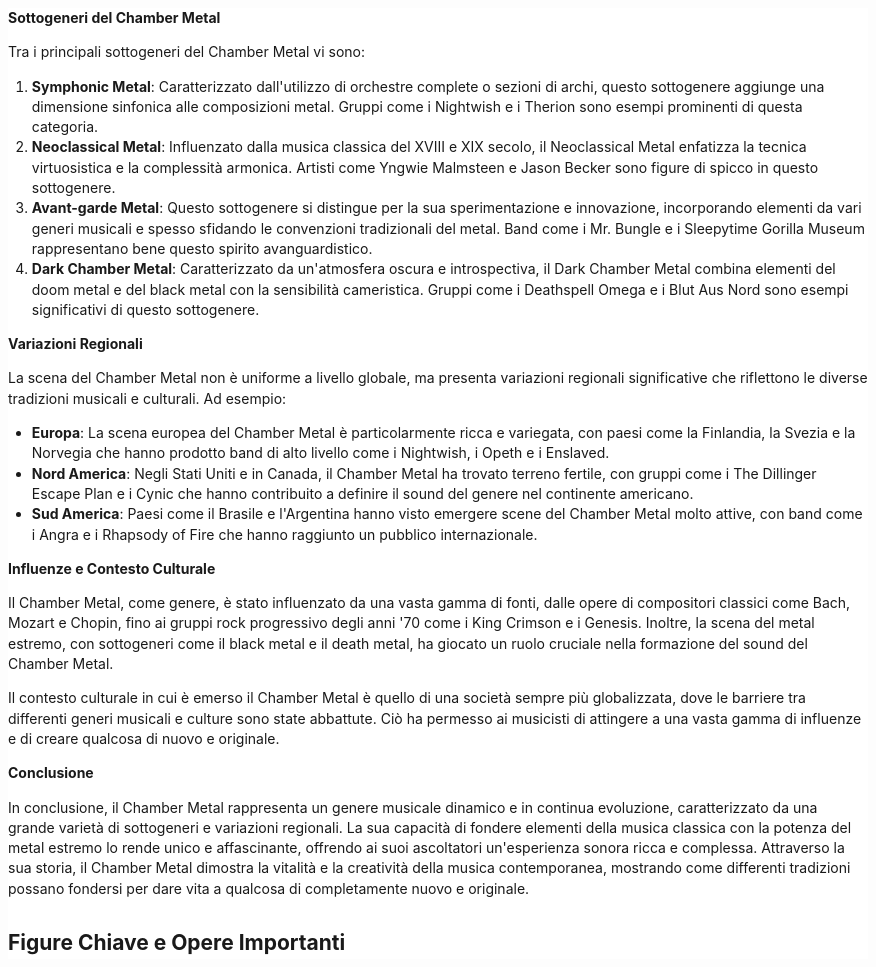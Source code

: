 **Sottogeneri del Chamber Metal**

Tra i principali sottogeneri del Chamber Metal vi sono:

1. **Symphonic Metal**: Caratterizzato dall'utilizzo di orchestre complete o sezioni di archi, questo sottogenere aggiunge una dimensione sinfonica alle composizioni metal. Gruppi come i Nightwish e i Therion sono esempi prominenti di questa categoria.
2. **Neoclassical Metal**: Influenzato dalla musica classica del XVIII e XIX secolo, il Neoclassical Metal enfatizza la tecnica virtuosistica e la complessità armonica. Artisti come Yngwie Malmsteen e Jason Becker sono figure di spicco in questo sottogenere.
3. **Avant-garde Metal**: Questo sottogenere si distingue per la sua sperimentazione e innovazione, incorporando elementi da vari generi musicali e spesso sfidando le convenzioni tradizionali del metal. Band come i Mr. Bungle e i Sleepytime Gorilla Museum rappresentano bene questo spirito avanguardistico.
4. **Dark Chamber Metal**: Caratterizzato da un'atmosfera oscura e introspectiva, il Dark Chamber Metal combina elementi del doom metal e del black metal con la sensibilità cameristica. Gruppi come i Deathspell Omega e i Blut Aus Nord sono esempi significativi di questo sottogenere.

**Variazioni Regionali**

La scena del Chamber Metal non è uniforme a livello globale, ma presenta variazioni regionali significative che riflettono le diverse tradizioni musicali e culturali. Ad esempio:

- **Europa**: La scena europea del Chamber Metal è particolarmente ricca e variegata, con paesi come la Finlandia, la Svezia e la Norvegia che hanno prodotto band di alto livello come i Nightwish, i Opeth e i Enslaved.
- **Nord America**: Negli Stati Uniti e in Canada, il Chamber Metal ha trovato terreno fertile, con gruppi come i The Dillinger Escape Plan e i Cynic che hanno contribuito a definire il sound del genere nel continente americano.
- **Sud America**: Paesi come il Brasile e l'Argentina hanno visto emergere scene del Chamber Metal molto attive, con band come i Angra e i Rhapsody of Fire che hanno raggiunto un pubblico internazionale.

**Influenze e Contesto Culturale**

Il Chamber Metal, come genere, è stato influenzato da una vasta gamma di fonti, dalle opere di compositori classici come Bach, Mozart e Chopin, fino ai gruppi rock progressivo degli anni '70 come i King Crimson e i Genesis. Inoltre, la scena del metal estremo, con sottogeneri come il black metal e il death metal, ha giocato un ruolo cruciale nella formazione del sound del Chamber Metal.

Il contesto culturale in cui è emerso il Chamber Metal è quello di una società sempre più globalizzata, dove le barriere tra differenti generi musicali e culture sono state abbattute. Ciò ha permesso ai musicisti di attingere a una vasta gamma di influenze e di creare qualcosa di nuovo e originale.

**Conclusione**

In conclusione, il Chamber Metal rappresenta un genere musicale dinamico e in continua evoluzione, caratterizzato da una grande varietà di sottogeneri e variazioni regionali. La sua capacità di fondere elementi della musica classica con la potenza del metal estremo lo rende unico e affascinante, offrendo ai suoi ascoltatori un'esperienza sonora ricca e complessa. Attraverso la sua storia, il Chamber Metal dimostra la vitalità e la creatività della musica contemporanea, mostrando come differenti tradizioni possano fondersi per dare vita a qualcosa di completamente nuovo e originale.

## Figure Chiave e Opere Importanti
